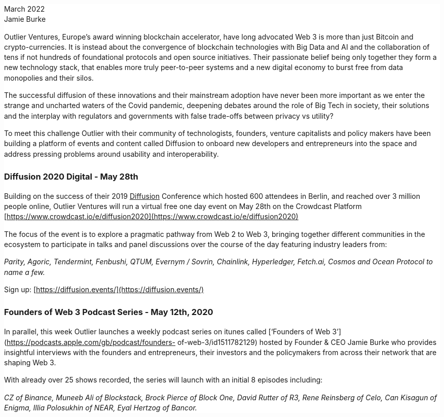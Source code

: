 March 2022  
Jamie Burke

Outlier Ventures, Europe’s award winning blockchain accelerator, have long
advocated Web 3 is more than just Bitcoin and crypto-currencies. It is instead
about the convergence of blockchain technologies with Big Data and AI and the
collaboration of tens if not hundreds of foundational protocols and open
source initiatives. Their passionate belief being only together they form a
new technology stack, that enables more truly peer-to-peer systems and a new
digital economy to burst free from data monopolies and their silos.

The successful diffusion of these innovations and their mainstream adoption
have never been more important as we enter the strange and uncharted waters of
the Covid pandemic, deepening debates around the role of Big Tech in society,
their solutions and the interplay with regulators and governments with false
trade-offs between privacy vs utility?

To meet this challenge Outlier with their community of technologists,
founders, venture capitalists and policy makers have been building a platform
of events and content called Diffusion to onboard new developers and
entrepreneurs into the space and address pressing problems around usability
and interoperability.

### **Diffusion 2020 Digital - May 28th**

Building on the success of their 2019
[Diffusion](https://player.vimeo.com/video/374439423?dnt=1&app_id=122963)
Conference which hosted 600 attendees in Berlin, and reached over 3 million
people online, Outlier Ventures will run a virtual free one day event on May
28th on the Crowdcast Platform
[https://www.crowdcast.io/e/diffusion2020](https://www.crowdcast.io/e/diffusion2020)

The focus of the event is to explore a pragmatic pathway from Web 2 to Web 3,
bringing together different communities in the ecosystem to participate in
talks and panel discussions over the course of the day featuring industry
leaders from:

_Parity, Agoric, Tendermint, Fenbushi, QTUM, Evernym / Sovrin, Chainlink,
Hyperledger, Fetch.ai, Cosmos and Ocean Protocol to name a few._

Sign up: [https://diffusion.events/](https://diffusion.events/)

### **Founders of Web 3 Podcast Series - May 12th, 2020**

In parallel, this week Outlier launches a weekly podcast series on itunes
called [‘Founders of Web 3’](https://podcasts.apple.com/gb/podcast/founders-
of-web-3/id1511782129) hosted by Founder & CEO Jamie Burke who provides
insightful interviews with the founders and entrepreneurs, their investors and
the policymakers from across their network that are shaping Web 3.

With already over 25 shows recorded, the series will launch with an initial 8
episodes including:

_CZ of Binance, Muneeb Ali of Blockstack, Brock Pierce of Block One, David
Rutter of R3, Rene Reinsberg of Celo, Can Kisagun of Enigma, Illia Polosukhin
of NEAR, Eyal Hertzog of Bancor._
